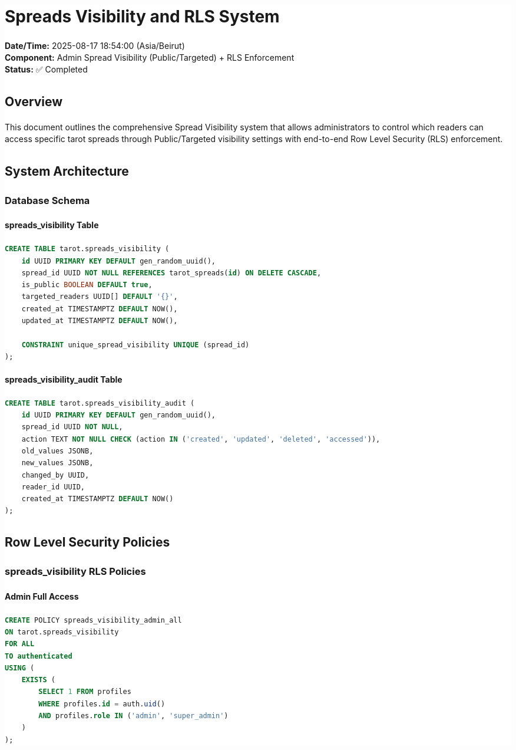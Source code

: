 # Spreads Visibility and RLS System
**Date/Time:** 2025-08-17 18:54:00 (Asia/Beirut)  
**Component:** Admin Spread Visibility (Public/Targeted) + RLS Enforcement  
**Status:** ✅ Completed

## Overview
This document outlines the comprehensive Spread Visibility system that allows administrators to control which readers can access specific tarot spreads through Public/Targeted visibility settings with end-to-end Row Level Security (RLS) enforcement.

## System Architecture

### Database Schema

#### spreads_visibility Table
```sql
CREATE TABLE tarot.spreads_visibility (
    id UUID PRIMARY KEY DEFAULT gen_random_uuid(),
    spread_id UUID NOT NULL REFERENCES tarot_spreads(id) ON DELETE CASCADE,
    is_public BOOLEAN DEFAULT true,
    targeted_readers UUID[] DEFAULT '{}',
    created_at TIMESTAMPTZ DEFAULT NOW(),
    updated_at TIMESTAMPTZ DEFAULT NOW(),
    
    CONSTRAINT unique_spread_visibility UNIQUE (spread_id)
);
```

#### spreads_visibility_audit Table
```sql
CREATE TABLE tarot.spreads_visibility_audit (
    id UUID PRIMARY KEY DEFAULT gen_random_uuid(),
    spread_id UUID NOT NULL,
    action TEXT NOT NULL CHECK (action IN ('created', 'updated', 'deleted', 'accessed')),
    old_values JSONB,
    new_values JSONB,
    changed_by UUID,
    reader_id UUID,
    created_at TIMESTAMPTZ DEFAULT NOW()
);
```

## Row Level Security Policies

### spreads_visibility RLS Policies

#### Admin Full Access
```sql
CREATE POLICY spreads_visibility_admin_all 
ON tarot.spreads_visibility
FOR ALL
TO authenticated
USING (
    EXISTS (
        SELECT 1 FROM profiles 
        WHERE profiles.id = auth.uid() 
        AND profiles.role IN ('admin', 'super_admin')
    )
);
```
